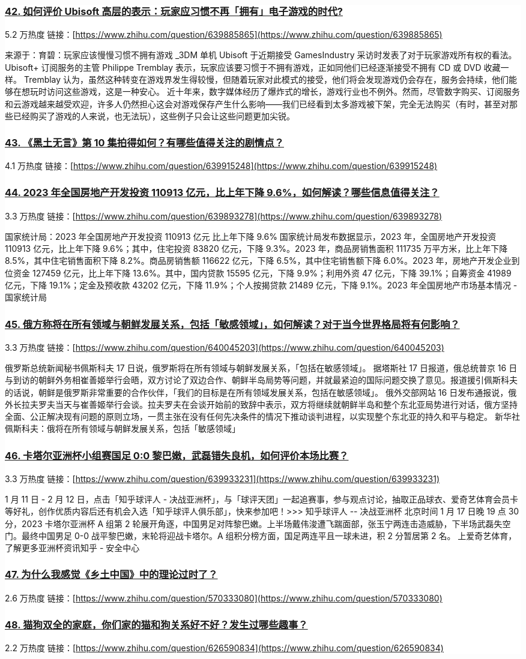 
### [42. 如何评价 Ubisoft 高层的表示：玩家应习惯不再「拥有」电子游戏的时代?](https://www.zhihu.com/question/639885865)
5.2 万热度 链接：[https://www.zhihu.com/question/639885865](https://www.zhihu.com/question/639885865)

来源于：育碧：玩家应该慢慢习惯不拥有游戏 _3DM 单机 Ubisoft 于近期接受 GamesIndustry 采访时发表了对于玩家游戏所有权的看法。 Ubisoft+ 订阅服务的主管 Philippe Tremblay 表示，玩家应该要习惯于不拥有游戏，正如同他们已经逐渐接受不拥有 CD 或 DVD 收藏一样。 Tremblay 认为，虽然这种转变在游戏界发生得较慢，但随着玩家对此模式的接受，他们将会发现游戏仍会存在，服务会持续，他们能够在想玩时访问这些游戏，这是一种安心。 近十年来，数字媒体经历了爆炸式的增长，游戏行业也不例外。然而，尽管数字购买、订阅服务和云游戏越来越受欢迎，许多人仍然担心这会对游戏保存产生什么影响——我们已经看到太多游戏被下架，完全无法购买（有时，甚至对那些已经购买了游戏的人来说，也无法玩），这些例子只会让这些问题更加尖锐。

### [43. 《黑土无言》第 10 集拍得如何？有哪些值得关注的剧情点？](https://www.zhihu.com/question/639915248)
4.1 万热度 链接：[https://www.zhihu.com/question/639915248](https://www.zhihu.com/question/639915248)



### [44. 2023 年全国房地产开发投资 110913 亿元，比上年下降 9.6%，如何解读？哪些信息值得关注？](https://www.zhihu.com/question/639893278)
3.3 万热度 链接：[https://www.zhihu.com/question/639893278](https://www.zhihu.com/question/639893278)

国家统计局：2023 年全国房地产开发投资 110913 亿元 比上年下降 9.6% 国家统计局发布数据显示，2023 年，全国房地产开发投资 110913 亿元，比上年下降 9.6%；其中，住宅投资 83820 亿元，下降 9.3%。2023 年，商品房销售面积 111735 万平方米，比上年下降 8.5%，其中住宅销售面积下降 8.2%。商品房销售额 116622 亿元，下降 6.5%，其中住宅销售额下降 6.0%。2023 年，房地产开发企业到位资金 127459 亿元，比上年下降 13.6%。其中，国内贷款 15595 亿元，下降 9.9%；利用外资 47 亿元，下降 39.1%；自筹资金 41989 亿元，下降 19.1%；定金及预收款 43202 亿元，下降 11.9%；个人按揭贷款 21489 亿元，下降 9.1%。2023 年全国房地产市场基本情况 - 国家统计局

### [45. 俄方称将在所有领域与朝鲜发展关系，包括「敏感领域」，如何解读？对于当今世界格局将有何影响？](https://www.zhihu.com/question/640045203)
3.3 万热度 链接：[https://www.zhihu.com/question/640045203](https://www.zhihu.com/question/640045203)

俄罗斯总统新闻秘书佩斯科夫 17 日说，俄罗斯将在所有领域与朝鲜发展关系，「包括在敏感领域」。 据塔斯社 17 日报道，俄总统普京 16 日与到访的朝鲜外务相崔善姬举行会晤，双方讨论了双边合作、朝鲜半岛局势等问题，并就最紧迫的国际问题交换了意见。报道援引佩斯科夫的话说，朝鲜是俄罗斯非常重要的合作伙伴，「我们的目标是在所有领域发展关系，包括在敏感领域」。 俄外交部网站 16 日发布通报说，俄外长拉夫罗夫当天与崔善姬举行会谈。拉夫罗夫在会谈开始前的致辞中表示，双方将继续就朝鲜半岛和整个东北亚局势进行对话，俄方坚持全面、公正解决现有问题的原则立场，一贯主张在没有任何先决条件的情况下推动谈判进程，以实现整个东北亚的持久和平与稳定。 新华社 佩斯科夫：俄将在所有领域与朝鲜发展关系，包括「敏感领域」

### [46. 卡塔尔亚洲杯小组赛国足 0:0 黎巴嫩，武磊错失良机，如何评价本场比赛？](https://www.zhihu.com/question/639933231)
3.3 万热度 链接：[https://www.zhihu.com/question/639933231](https://www.zhihu.com/question/639933231)

1 月 11 日 - 2 月 12 日，点击「知乎球评人 - 决战亚洲杯」，与「球评天团」一起追赛事，参与观点讨论，抽取正品球衣、爱奇艺体育会员卡等好礼，创作优质内容后还有机会入选「知乎球评人俱乐部」，快来参加吧！>>> 知乎球评人 -- 决战亚洲杯 北京时间 1 月 17 日晚 19 点 30 分，2023 卡塔尔亚洲杯 A 组第 2 轮展开角逐，中国男足对阵黎巴嫩。上半场戴伟浚遭飞踹面部，张玉宁两连击造威胁，下半场武磊失空门。最终中国男足 0-0 战平黎巴嫩，末轮将迎战卡塔尔。A 组积分榜方面，国足两连平且一球未进，积 2 分暂居第 2 名。 上爱奇艺体育，了解更多亚洲杯资讯知乎 - 安全中心

### [47. 为什么我感觉《乡土中国》中的理论过时了？](https://www.zhihu.com/question/570333080)
2.6 万热度 链接：[https://www.zhihu.com/question/570333080](https://www.zhihu.com/question/570333080)



### [48. 猫狗双全的家庭，你们家的猫和狗关系好不好？发生过哪些趣事？](https://www.zhihu.com/question/626590834)
2.2 万热度 链接：[https://www.zhihu.com/question/626590834](https://www.zhihu.com/question/626590834)
